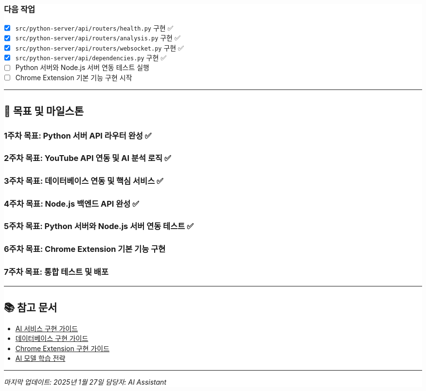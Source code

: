 ### 다음 작업
- [x] `src/python-server/api/routers/health.py` 구현 ✅
- [x] `src/python-server/api/routers/analysis.py` 구현 ✅
- [x] `src/python-server/api/routers/websocket.py` 구현 ✅
- [x] `src/python-server/api/dependencies.py` 구현 ✅
- [ ] Python 서버와 Node.js 서버 연동 테스트 실행
- [ ] Chrome Extension 기본 기능 구현 시작

---

## 🎯 **목표 및 마일스톤**

### **1주차 목표**: Python 서버 API 라우터 완성 ✅
### **2주차 목표**: YouTube API 연동 및 AI 분석 로직 ✅
### **3주차 목표**: 데이터베이스 연동 및 핵심 서비스 ✅
### **4주차 목표**: Node.js 백엔드 API 완성 ✅
### **5주차 목표**: Python 서버와 Node.js 서버 연동 테스트 ✅
### **6주차 목표**: Chrome Extension 기본 기능 구현
### **7주차 목표**: 통합 테스트 및 배포

---

## 📚 **참고 문서**
- [AI 서비스 구현 가이드](docs/03-ai-service-implementation-guide.md)
- [데이터베이스 구현 가이드](docs/02-database-implementation-guide.md)
- [Chrome Extension 구현 가이드](docs/06-chrome-extension-implementation-guide.md)
- [AI 모델 학습 전략](docs/15-ai-model-learning-strategy.md)

---

*마지막 업데이트: 2025년 1월 27일*
*담당자: AI Assistant*
